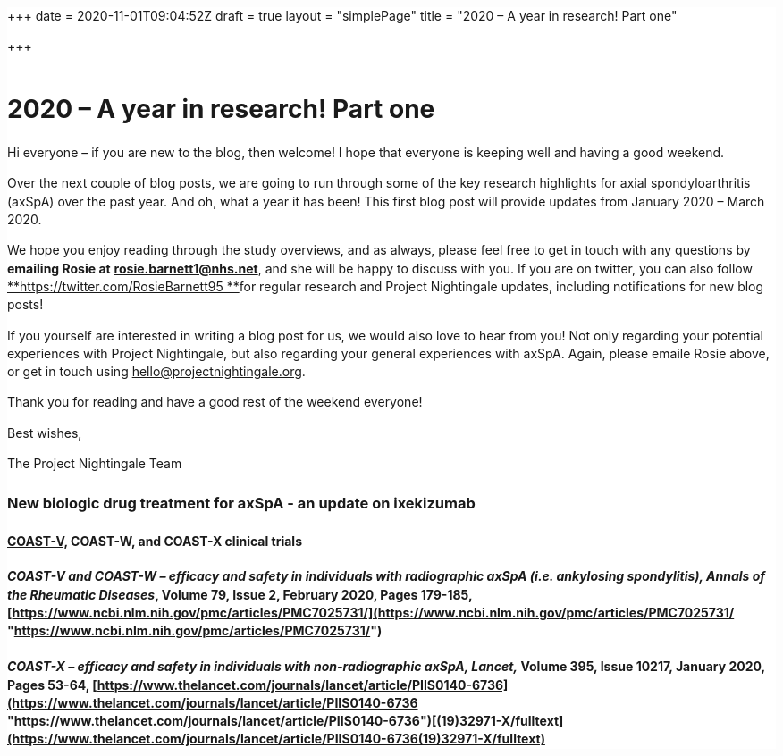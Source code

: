 +++
date = 2020-11-01T09:04:52Z
draft = true
layout = "simplePage"
title = "2020 – A year in research! Part one"

+++
# 2020 – A year in research! Part one

Hi everyone – if you are new to the blog, then welcome! I hope that everyone is keeping well and having a good weekend.

Over the next couple of blog posts, we are going to run through some of the key research highlights for axial spondyloarthritis (axSpA) over the past year. And oh, what a year it has been! This first blog post will provide updates from January 2020 – March 2020.

We hope you enjoy reading through the study overviews, and as always, please feel free to get in touch with any questions by **emailing Rosie at** [**rosie.barnett1@nhs.net**](mailto:rosie.barnett1@nhs.net), and she will be happy to discuss with you. If you are on twitter, you can also follow [**https://twitter.com/RosieBarnett95 **](https://twitter.com/RosieBarnett95 "https://twitter.com/RosieBarnett95")for regular research and Project Nightingale updates, including notifications for new blog posts!

If you yourself are interested in writing a blog post for us, we would also love to hear from you! Not only regarding your potential experiences with Project Nightingale, but also regarding your general experiences with axSpA. Again, please emaile Rosie above, or get in touch using hello@projectnightingale.org.

Thank you for reading and have a good rest of the weekend everyone!

Best wishes,

The Project Nightingale Team

### New biologic drug treatment for axSpA - an update on ixekizumab

#### [COAST-V,](https://academic.oup.com/rheumatology/search-results?f_Authors=Helena+Marzo-Ortega) COAST-W, and COAST-X clinical trials

#### _COAST-V and COAST-W – efficacy and safety in individuals with radiographic axSpA (i.e. ankylosing spondylitis), Annals of the Rheumatic Diseases_, Volume 79, Issue 2, February 2020, Pages 179-185, [https://www.ncbi.nlm.nih.gov/pmc/articles/PMC7025731/](https://www.ncbi.nlm.nih.gov/pmc/articles/PMC7025731/ "https://www.ncbi.nlm.nih.gov/pmc/articles/PMC7025731/")

#### _COAST-X – efficacy and safety in individuals with non-radiographic axSpA, Lancet,_ Volume 395, Issue 10217, January 2020, Pages 53-64, [https://www.thelancet.com/journals/lancet/article/PIIS0140-6736](https://www.thelancet.com/journals/lancet/article/PIIS0140-6736 "https://www.thelancet.com/journals/lancet/article/PIIS0140-6736")[(19)32971-X/fulltext](https://www.thelancet.com/journals/lancet/article/PIIS0140-6736(19)32971-X/fulltext)
